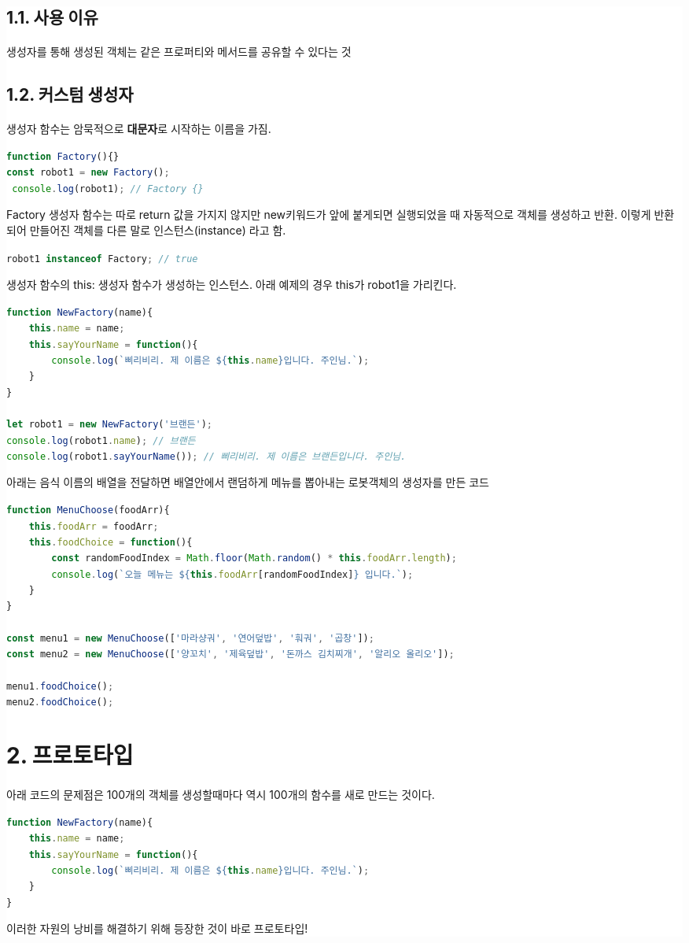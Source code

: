 ## 1.1. 사용 이유
생성자를 통해 생성된 객체는 같은 프로퍼티와 메서드를 공유할 수 있다는 것

## 1.2. 커스텀 생성자
생성자 함수는 암묵적으로 **대문자**로 시작하는 이름을 가짐.
```js
function Factory(){}
const robot1 = new Factory();
 console.log(robot1); // Factory {}
```
Factory 생성자 함수는 따로 return 값을 가지지 않지만 new키워드가 앞에 붙게되면 실행되었을 때 자동적으로 객체를 생성하고 반환. 이렇게 반환되어 만들어진 객체를 다른 말로 인스턴스(instance) 라고 함.
```js
robot1 instanceof Factory; // true
```
생성자 함수의 this: 생성자 함수가 생성하는 인스턴스. 아래 예제의 경우 this가 robot1을 가리킨다.
```js
function NewFactory(name){
    this.name = name;
    this.sayYourName = function(){
        console.log(`삐리비리. 제 이름은 ${this.name}입니다. 주인님.`);
    }
}

let robot1 = new NewFactory('브랜든');
console.log(robot1.name); // 브랜든
console.log(robot1.sayYourName()); // 삐리비리. 제 이름은 브랜든입니다. 주인님.
```
아래는 음식 이름의 배열을 전달하면 배열안에서 랜덤하게 메뉴를 뽑아내는 로봇객체의 생성자를 만든 코드
```js
function MenuChoose(foodArr){
    this.foodArr = foodArr;
    this.foodChoice = function(){
        const randomFoodIndex = Math.floor(Math.random() * this.foodArr.length);
        console.log(`오늘 메뉴는 ${this.foodArr[randomFoodIndex]} 입니다.`);
    }
}

const menu1 = new MenuChoose(['마라샹궈', '연어덮밥', '훠궈', '곱창']);
const menu2 = new MenuChoose(['양꼬치', '제육덮밥', '돈까스 김치찌개', '알리오 올리오']);

menu1.foodChoice();
menu2.foodChoice();
```
# 2. 프로토타입
아래 코드의 문제점은 100개의 객체를 생성할때마다 역시 100개의 함수를 새로 만드는 것이다.
```js
function NewFactory(name){
    this.name = name;
    this.sayYourName = function(){
        console.log(`삐리비리. 제 이름은 ${this.name}입니다. 주인님.`);
    }
}
```
이러한 자원의 낭비를 해결하기 위해 등장한 것이 바로 프로토타입!
